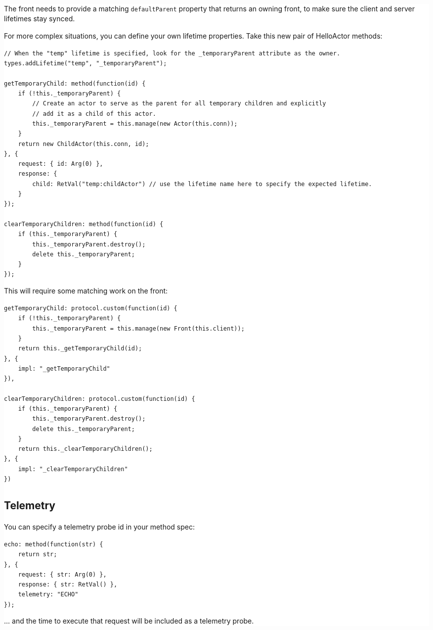 The front needs to provide a matching `defaultParent` property that returns an owning front, to make sure the client and server lifetimes stay synced.

For more complex situations, you can define your own lifetime properties.  Take this new pair of HelloActor methods:

    // When the "temp" lifetime is specified, look for the _temporaryParent attribute as the owner.
    types.addLifetime("temp", "_temporaryParent");

    getTemporaryChild: method(function(id) {
        if (!this._temporaryParent) {
            // Create an actor to serve as the parent for all temporary children and explicitly
            // add it as a child of this actor.
            this._temporaryParent = this.manage(new Actor(this.conn));
        }
        return new ChildActor(this.conn, id);
    }, {
        request: { id: Arg(0) },
        response: {
            child: RetVal("temp:childActor") // use the lifetime name here to specify the expected lifetime.
        }
    });

    clearTemporaryChildren: method(function(id) {
        if (this._temporaryParent) {
            this._temporaryParent.destroy();
            delete this._temporaryParent;
        }
    });

This will require some matching work on the front:

    getTemporaryChild: protocol.custom(function(id) {
        if (!this._temporaryParent) {
            this._temporaryParent = this.manage(new Front(this.client));
        }
        return this._getTemporaryChild(id);
    }, {
        impl: "_getTemporaryChild"
    }),

    clearTemporaryChildren: protocol.custom(function(id) {
        if (this._temporaryParent) {
            this._temporaryParent.destroy();
            delete this._temporaryParent;
        }
        return this._clearTemporaryChildren();
    }, {
        impl: "_clearTemporaryChildren"
    })

Telemetry
---------

You can specify a telemetry probe id in your method spec:

    echo: method(function(str) {
        return str;
    }, {
        request: { str: Arg(0) },
        response: { str: RetVal() },
        telemetry: "ECHO"
    });

... and the time to execute that request will be included as a telemetry probe.
